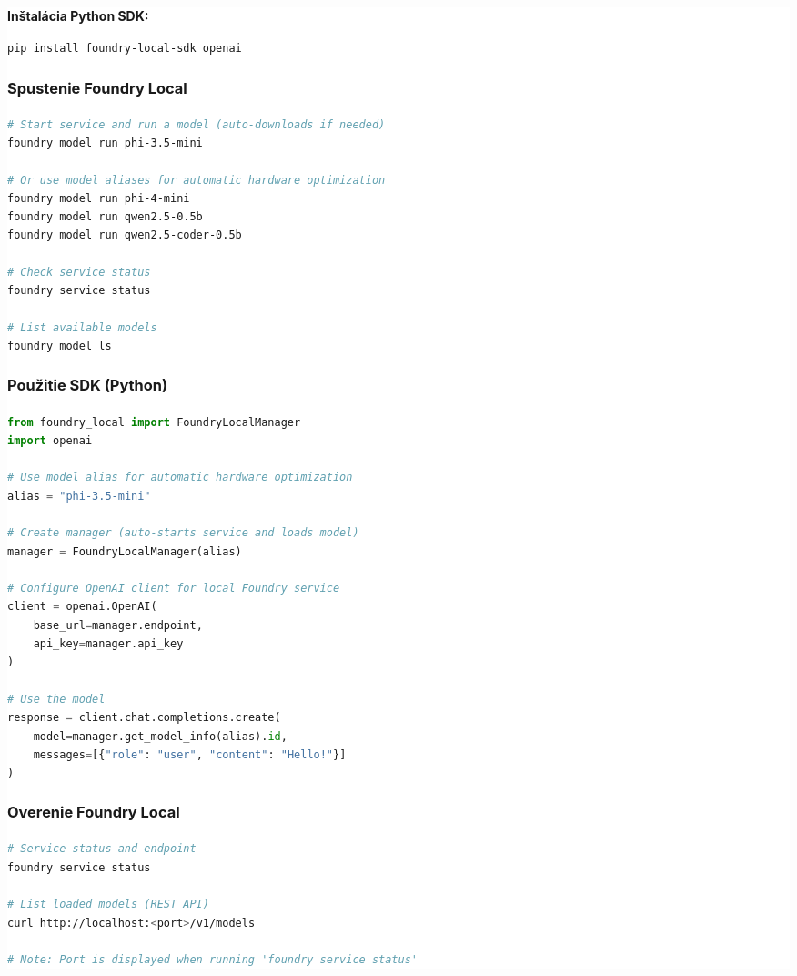 **Inštalácia Python SDK:**
```bash
pip install foundry-local-sdk openai
```

### Spustenie Foundry Local
```bash
# Start service and run a model (auto-downloads if needed)
foundry model run phi-3.5-mini

# Or use model aliases for automatic hardware optimization
foundry model run phi-4-mini
foundry model run qwen2.5-0.5b
foundry model run qwen2.5-coder-0.5b

# Check service status
foundry service status

# List available models
foundry model ls
```

### Použitie SDK (Python)
```python
from foundry_local import FoundryLocalManager
import openai

# Use model alias for automatic hardware optimization
alias = "phi-3.5-mini"

# Create manager (auto-starts service and loads model)
manager = FoundryLocalManager(alias)

# Configure OpenAI client for local Foundry service
client = openai.OpenAI(
    base_url=manager.endpoint,
    api_key=manager.api_key
)

# Use the model
response = client.chat.completions.create(
    model=manager.get_model_info(alias).id,
    messages=[{"role": "user", "content": "Hello!"}]
)
```

### Overenie Foundry Local
```bash
# Service status and endpoint
foundry service status

# List loaded models (REST API)
curl http://localhost:<port>/v1/models

# Note: Port is displayed when running 'foundry service status'
```
